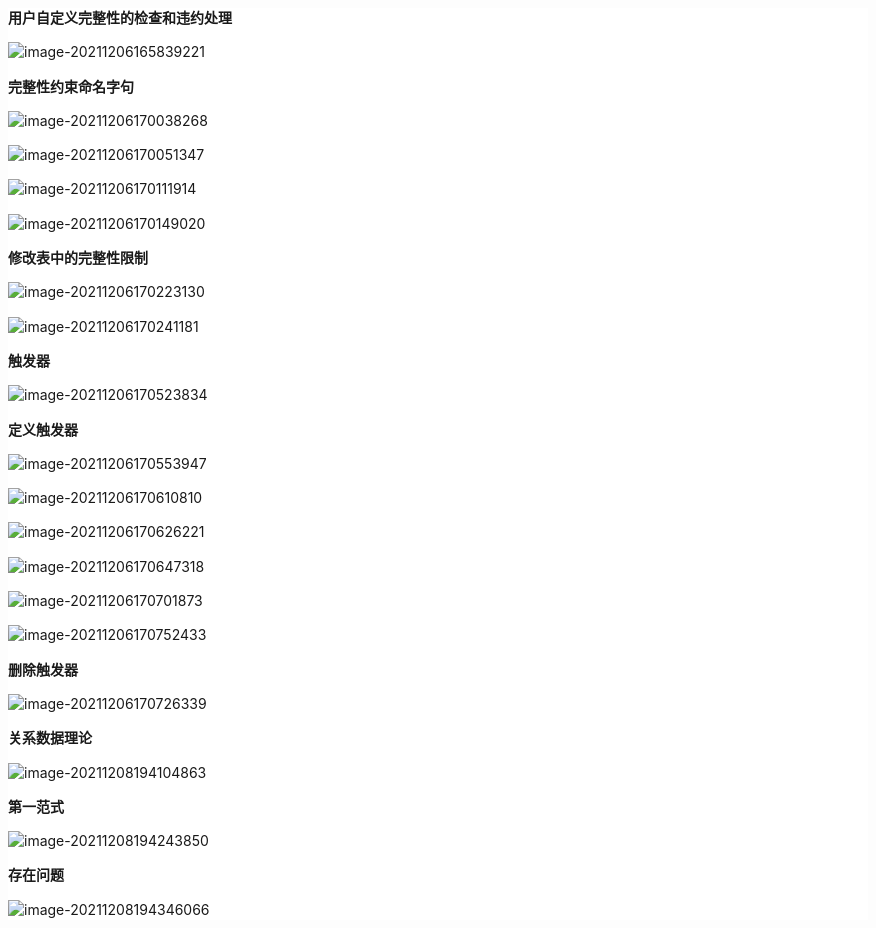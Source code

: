 **用户自定义完整性的检查和违约处理**

![image-20211206165839221](C:\Users\33121\AppData\Roaming\Typora\typora-user-images\image-20211206165839221.png)

**完整性约束命名字句**

![image-20211206170038268](C:\Users\33121\AppData\Roaming\Typora\typora-user-images\image-20211206170038268.png)

![image-20211206170051347](C:\Users\33121\AppData\Roaming\Typora\typora-user-images\image-20211206170051347.png)

![image-20211206170111914](C:\Users\33121\AppData\Roaming\Typora\typora-user-images\image-20211206170111914.png)

![image-20211206170149020](C:\Users\33121\AppData\Roaming\Typora\typora-user-images\image-20211206170149020.png)

**修改表中的完整性限制**

![image-20211206170223130](C:\Users\33121\AppData\Roaming\Typora\typora-user-images\image-20211206170223130.png)

![image-20211206170241181](C:\Users\33121\AppData\Roaming\Typora\typora-user-images\image-20211206170241181.png)

**触发器**

![image-20211206170523834](C:\Users\33121\AppData\Roaming\Typora\typora-user-images\image-20211206170523834.png)

**定义触发器**

![image-20211206170553947](C:\Users\33121\AppData\Roaming\Typora\typora-user-images\image-20211206170553947.png)

![image-20211206170610810](C:\Users\33121\AppData\Roaming\Typora\typora-user-images\image-20211206170610810.png)

![image-20211206170626221](C:\Users\33121\AppData\Roaming\Typora\typora-user-images\image-20211206170626221.png)

![image-20211206170647318](C:\Users\33121\AppData\Roaming\Typora\typora-user-images\image-20211206170647318.png)

![image-20211206170701873](C:\Users\33121\AppData\Roaming\Typora\typora-user-images\image-20211206170701873.png)

![image-20211206170752433](C:\Users\33121\AppData\Roaming\Typora\typora-user-images\image-20211206170752433.png)

**删除触发器**

![image-20211206170726339](C:\Users\33121\AppData\Roaming\Typora\typora-user-images\image-20211206170726339.png)

**关系数据理论**

![image-20211208194104863](C:\Users\33121\AppData\Roaming\Typora\typora-user-images\image-20211208194104863.png)

**第一范式**

![image-20211208194243850](C:\Users\33121\AppData\Roaming\Typora\typora-user-images\image-20211208194243850.png)

**存在问题**

![image-20211208194346066](C:\Users\33121\AppData\Roaming\Typora\typora-user-images\image-20211208194346066.png)
